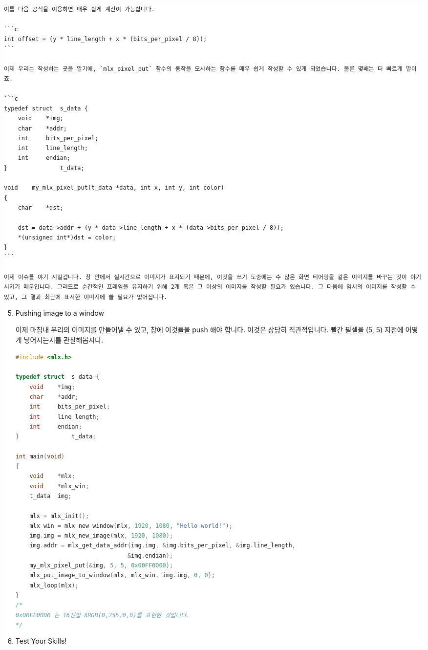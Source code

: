     이를 다음 공식을 이용하면 매우 쉽게 계산이 가능합니다.

    ```c
    int offset = (y * line_length + x * (bits_per_pixel / 8));
    ```

    이제 우리는 작성하는 곳을 알기에, `mlx_pixel_put` 함수의 동작을 모사하는 함수를 매우 쉽게 작성할 수 있게 되었습니다. 물론 몇배는 더 빠르게 말이죠.

    ```c
    typedef struct	s_data {
    	void	*img;
    	char	*addr;
    	int		bits_per_pixel;
    	int		line_length;
    	int		endian;
    }				t_data;

    void	my_mlx_pixel_put(t_data *data, int x, int y, int color)
    {
    	char	*dst;

    	dst = data->addr + (y * data->line_length + x * (data->bits_per_pixel / 8));
    	*(unsigned int*)dst = color;
    }
    ```

    이제 이슈를 야기 시킬겁니다. 창 안에서 실시간으로 이미지가 표지되기 때문에, 이것을 쓰기 도중에는 수 많은 화면 티어링을 같은 이미지를 바꾸는 것이 야기시키기 때문입니다. 그러므로 순간적인 프레임을 유지하기 위해 2개 혹은 그 이상의 이미지를 작성할 필요가 있습니다. 그 다음에 임시의 이미지를 작성할 수 있고, 그 결과 최근에 표시한 이미지에 쓸 필요가 없어집니다.
5.  Pushing image to a window

    이제 마침내 우리의 이미지를 만들어낼 수 있고, 창에 이것들을 push 해야 합니다. 이것은 상당히 직관적입니다. 빨간 필셀을 (5, 5) 지점에 어떻게 넣어지는지를 관찰해봅시다.

    ```c
    #include <mlx.h>

    typedef struct	s_data {
    	void	*img;
    	char	*addr;
    	int		bits_per_pixel;
    	int		line_length;
    	int		endian;
    }				t_data;

    int	main(void)
    {
    	void	*mlx;
    	void	*mlx_win;
    	t_data	img;

    	mlx = mlx_init();
    	mlx_win = mlx_new_window(mlx, 1920, 1080, "Hello world!");
    	img.img = mlx_new_image(mlx, 1920, 1080);
    	img.addr = mlx_get_data_addr(img.img, &img.bits_per_pixel, &img.line_length,
    								&img.endian);
    	my_mlx_pixel_put(&img, 5, 5, 0x00FF0000);
    	mlx_put_image_to_window(mlx, mlx_win, img.img, 0, 0);
    	mlx_loop(mlx);
    }
    /*
    0x00FF0000 는 16진법 ARGB(0,255,0,0)를 표현한 것입니다. 
    */
    ```
6.  Test Your Skills!
